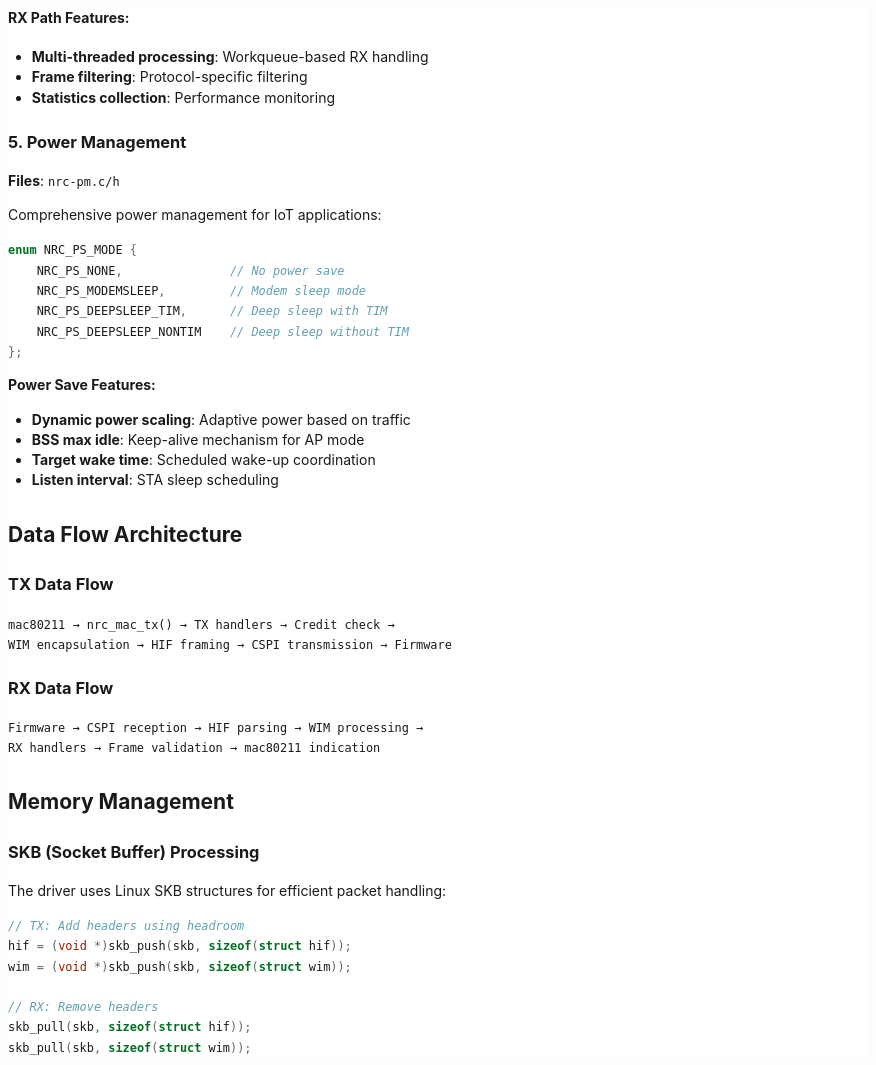 #### RX Path Features:
- **Multi-threaded processing**: Workqueue-based RX handling
- **Frame filtering**: Protocol-specific filtering
- **Statistics collection**: Performance monitoring

### 5. Power Management

**Files**: `nrc-pm.c/h`

Comprehensive power management for IoT applications:

```c
enum NRC_PS_MODE {
    NRC_PS_NONE,               // No power save
    NRC_PS_MODEMSLEEP,         // Modem sleep mode
    NRC_PS_DEEPSLEEP_TIM,      // Deep sleep with TIM
    NRC_PS_DEEPSLEEP_NONTIM    // Deep sleep without TIM
};
```

**Power Save Features:**
- **Dynamic power scaling**: Adaptive power based on traffic
- **BSS max idle**: Keep-alive mechanism for AP mode
- **Target wake time**: Scheduled wake-up coordination
- **Listen interval**: STA sleep scheduling

## Data Flow Architecture

### TX Data Flow

```
mac80211 → nrc_mac_tx() → TX handlers → Credit check → 
WIM encapsulation → HIF framing → CSPI transmission → Firmware
```

### RX Data Flow

```
Firmware → CSPI reception → HIF parsing → WIM processing → 
RX handlers → Frame validation → mac80211 indication
```

## Memory Management

### SKB (Socket Buffer) Processing

The driver uses Linux SKB structures for efficient packet handling:

```c
// TX: Add headers using headroom
hif = (void *)skb_push(skb, sizeof(struct hif));
wim = (void *)skb_push(skb, sizeof(struct wim));

// RX: Remove headers
skb_pull(skb, sizeof(struct hif));
skb_pull(skb, sizeof(struct wim));
```

